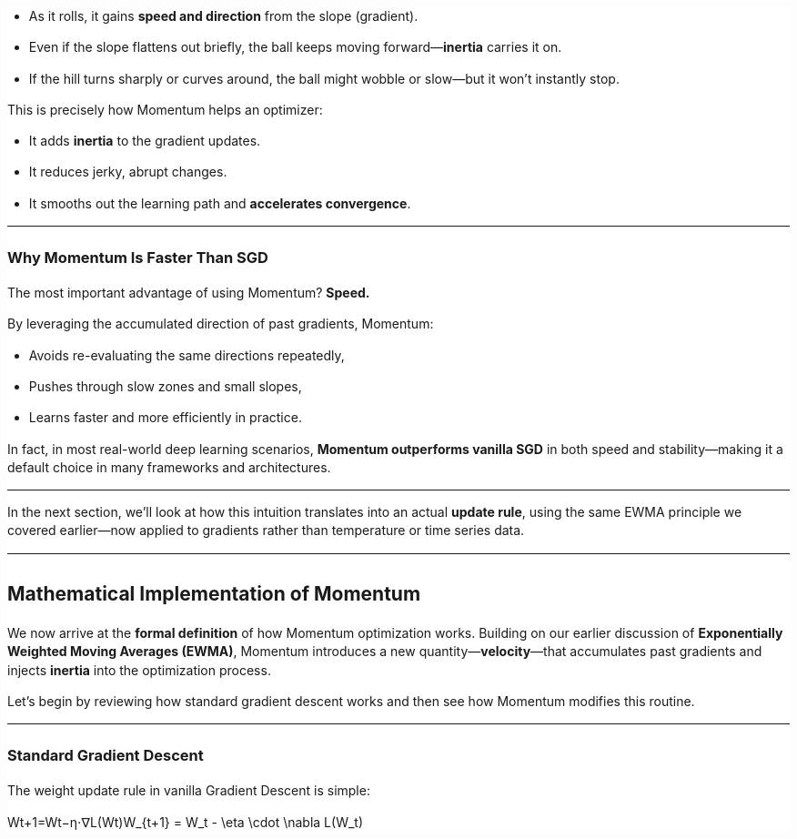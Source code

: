 - As it rolls, it gains **speed and direction** from the slope (gradient).
    
- Even if the slope flattens out briefly, the ball keeps moving forward—**inertia** carries it on.
    
- If the hill turns sharply or curves around, the ball might wobble or slow—but it won’t instantly stop.
    

This is precisely how Momentum helps an optimizer:

- It adds **inertia** to the gradient updates.
    
- It reduces jerky, abrupt changes.
    
- It smooths out the learning path and **accelerates convergence**.
    

---

### **Why Momentum Is Faster Than SGD**

The most important advantage of using Momentum? **Speed.**

By leveraging the accumulated direction of past gradients, Momentum:

- Avoids re-evaluating the same directions repeatedly,
    
- Pushes through slow zones and small slopes,
    
- Learns faster and more efficiently in practice.
    

In fact, in most real-world deep learning scenarios, **Momentum outperforms vanilla SGD** in both speed and stability—making it a default choice in many frameworks and architectures.

---

In the next section, we’ll look at how this intuition translates into an actual **update rule**, using the same EWMA principle we covered earlier—now applied to gradients rather than temperature or time series data.

---

## **Mathematical Implementation of Momentum**

We now arrive at the **formal definition** of how Momentum optimization works. Building on our earlier discussion of **Exponentially Weighted Moving Averages (EWMA)**, Momentum introduces a new quantity—**velocity**—that accumulates past gradients and injects **inertia** into the optimization process.

Let’s begin by reviewing how standard gradient descent works and then see how Momentum modifies this routine.

---

### **Standard Gradient Descent**

The weight update rule in vanilla Gradient Descent is simple:

Wt+1=Wt−η⋅∇L(Wt)W_{t+1} = W_t - \eta \cdot \nabla L(W_t)
